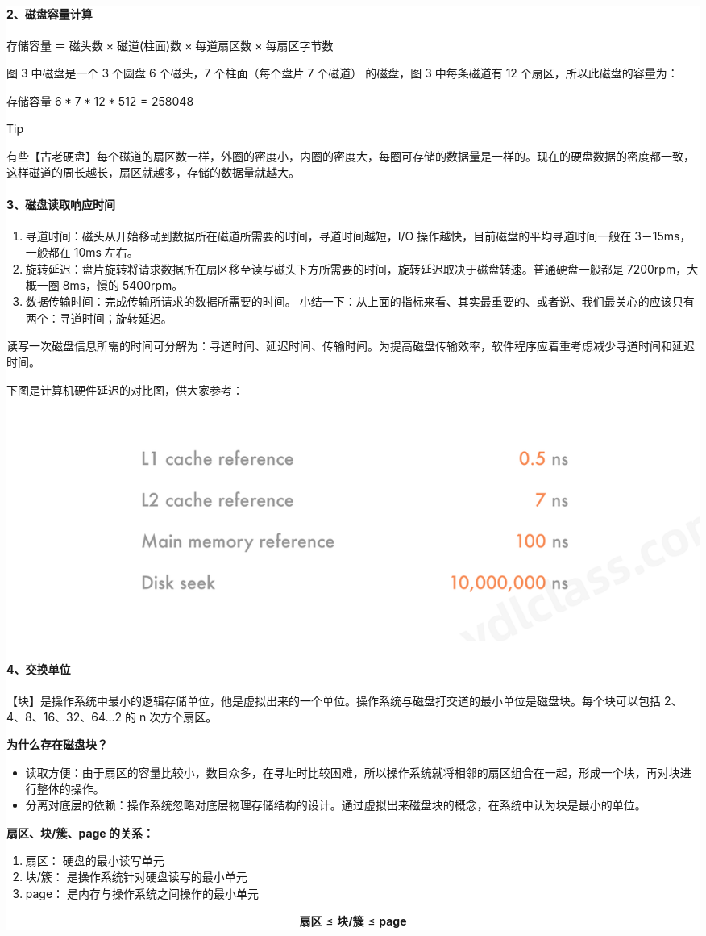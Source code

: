 #### 2、磁盘容量计算

存储容量 ＝ 磁头数 × 磁道(柱面)数 × 每道扇区数 × 每扇区字节数

图 3 中磁盘是一个 3 个圆盘 6 个磁头，7 个柱面（每个盘片 7 个磁道） 的磁盘，图 3 中每条磁道有 12 个扇区，所以此磁盘的容量为：

存储容量 $6 * 7 * 12 * 512 = 258048$

> [!TIP]
>
> 有些【古老硬盘】每个磁道的扇区数一样，外圈的密度小，内圈的密度大，每圈可存储的数据量是一样的。现在的硬盘数据的密度都一致，这样磁道的周长越长，扇区就越多，存储的数据量就越大。

#### 3、磁盘读取响应时间

1. 寻道时间：磁头从开始移动到数据所在磁道所需要的时间，寻道时间越短，I/O 操作越快，目前磁盘的平均寻道时间一般在 3－15ms，一般都在 10ms 左右。
2. 旋转延迟：盘片旋转将请求数据所在扇区移至读写磁头下方所需要的时间，旋转延迟取决于磁盘转速。普通硬盘一般都是 7200rpm，大概一圈 8ms，慢的 5400rpm。
3. 数据传输时间：完成传输所请求的数据所需要的时间。
   小结一下：从上面的指标来看、其实最重要的、或者说、我们最关心的应该只有两个：寻道时间；旋转延迟。

读写一次磁盘信息所需的时间可分解为：寻道时间、延迟时间、传输时间。为提高磁盘传输效率，软件程序应着重考虑减少寻道时间和延迟时间。

下图是计算机硬件延迟的对比图，供大家参考：

![计算机各硬件延迟](./img/1713932336663-26800ffd-b100-47f0-b0a5-0cdb3597e4ff.png)

#### 4、交换单位

【块】是操作系统中最小的逻辑存储单位，他是虚拟出来的一个单位。操作系统与磁盘打交道的最小单位是磁盘块。每个块可以包括 2、4、8、16、32、64…2 的 n 次方个扇区。

**为什么存在磁盘块？**

- 读取方便：由于扇区的容量比较小，数目众多，在寻址时比较困难，所以操作系统就将相邻的扇区组合在一起，形成一个块，再对块进行整体的操作。
- 分离对底层的依赖：操作系统忽略对底层物理存储结构的设计。通过虚拟出来磁盘块的概念，在系统中认为块是最小的单位。

**扇区、块/簇、page 的关系：**

1. 扇区： 硬盘的最小读写单元
2. 块/簇： 是操作系统针对硬盘读写的最小单元
3. page： 是内存与操作系统之间操作的最小单元

$$
\textbf{扇区} \leq \textbf{块/簇} \leq \textbf{page}
$$
